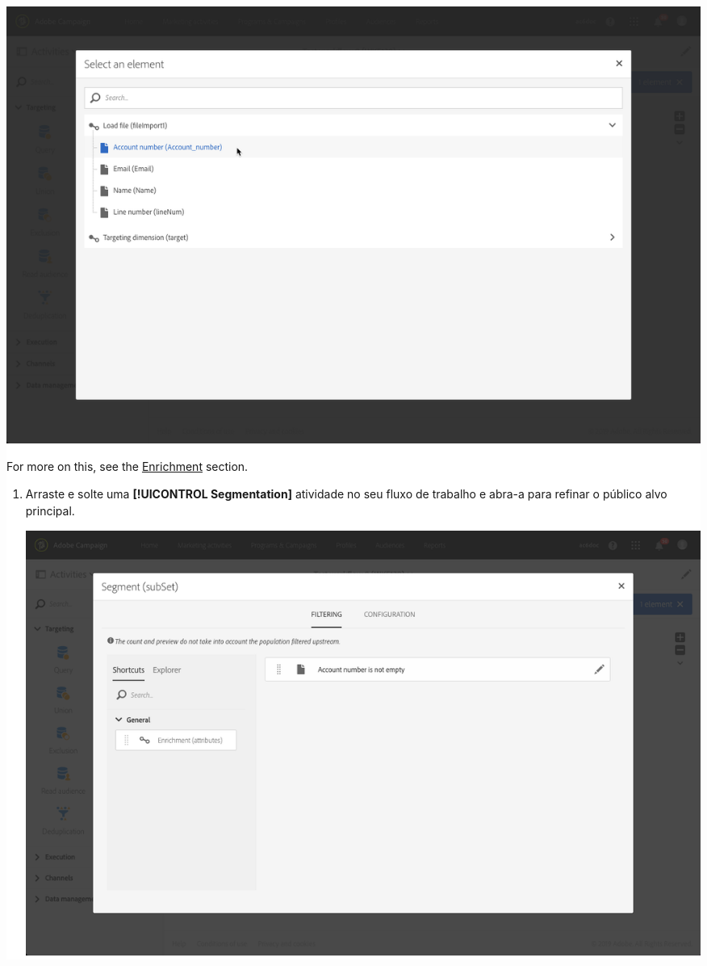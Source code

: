    ![](assets/load_file_enrichment_select_element.png)

   

   For more on this, see the [Enrichment](../../automating/using/enrichment.md) section.

1. Arraste e solte uma **[!UICONTROL Segmentation]** atividade no seu fluxo de trabalho e abra-a para refinar o público alvo principal.

   ![](assets/load_file_segmentation.png)
